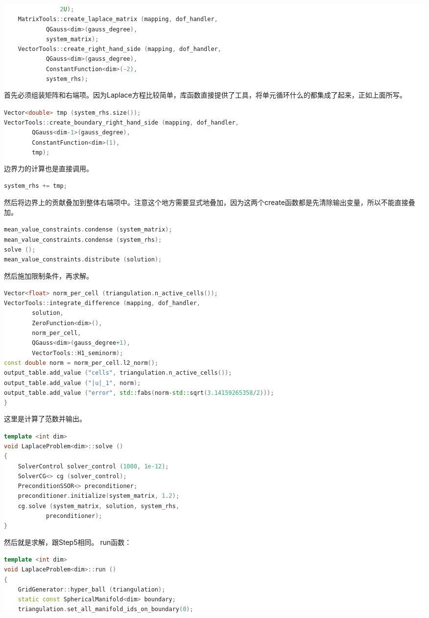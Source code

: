 ```cpp
                2U);
    MatrixTools::create_laplace_matrix (mapping, dof_handler,
            QGauss<dim>(gauss_degree),
            system_matrix);
    VectorTools::create_right_hand_side (mapping, dof_handler,
            QGauss<dim>(gauss_degree),
            ConstantFunction<dim>(-2),
            system_rhs);
```
首先必须组装矩阵和右端项。因为Laplace方程比较简单，库函数直接提供了工具，将单元循环什么的都集成了起来，正如上面所写。
```cpp
Vector<double> tmp (system_rhs.size());
VectorTools::create_boundary_right_hand_side (mapping, dof_handler,
        QGauss<dim-1>(gauss_degree),
        ConstantFunction<dim>(1),
        tmp);
```
边界力的计算也是直接调用。
```cpp
system_rhs += tmp;
```
然后将边界上的贡献叠加到整体右端项中。注意这个地方需要显式地叠加，因为这两个create函数都是先清除输出变量，所以不能直接叠加。
```cpp
mean_value_constraints.condense (system_matrix);
mean_value_constraints.condense (system_rhs);
solve ();
mean_value_constraints.distribute (solution);
```
然后施加限制条件，再求解。
```cpp
Vector<float> norm_per_cell (triangulation.n_active_cells());
VectorTools::integrate_difference (mapping, dof_handler,
        solution,
        ZeroFunction<dim>(),
        norm_per_cell,
        QGauss<dim>(gauss_degree+1),
        VectorTools::H1_seminorm);
const double norm = norm_per_cell.l2_norm();
output_table.add_value ("cells", triangulation.n_active_cells());
output_table.add_value ("|u|_1", norm);
output_table.add_value ("error", std::fabs(norm-std::sqrt(3.14159265358/2)));
}
```
这里是计算了范数并输出。
```cpp
template <int dim>
void LaplaceProblem<dim>::solve ()
{
    SolverControl solver_control (1000, 1e-12);
    SolverCG<> cg (solver_control);
    PreconditionSSOR<> preconditioner;
    preconditioner.initialize(system_matrix, 1.2);
    cg.solve (system_matrix, solution, system_rhs,
            preconditioner);
}
```
然后就是求解，跟Step5相同。
run函数：
```cpp
template <int dim>
void LaplaceProblem<dim>::run ()
{
    GridGenerator::hyper_ball (triangulation);
    static const SphericalManifold<dim> boundary;
    triangulation.set_all_manifold_ids_on_boundary(0);
```